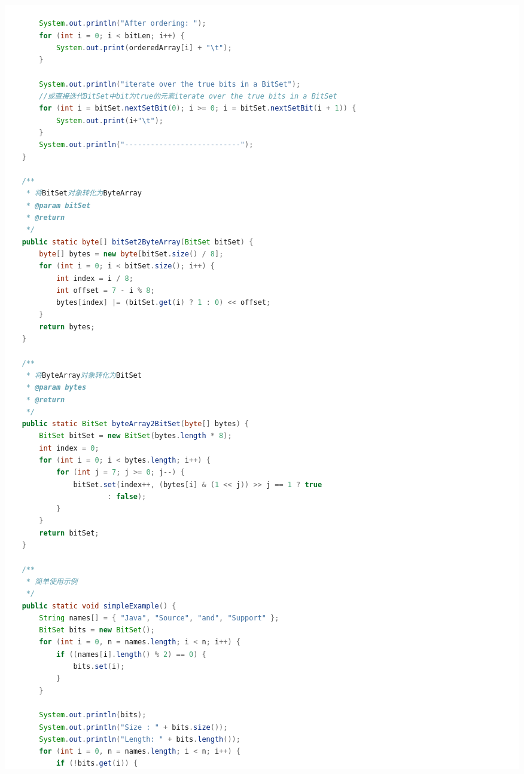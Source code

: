 ```java
 
		System.out.println("After ordering: ");
		for (int i = 0; i < bitLen; i++) {
			System.out.print(orderedArray[i] + "\t");
		}
		
		System.out.println("iterate over the true bits in a BitSet");
		//或直接迭代BitSet中bit为true的元素iterate over the true bits in a BitSet
		for (int i = bitSet.nextSetBit(0); i >= 0; i = bitSet.nextSetBit(i + 1)) {
			System.out.print(i+"\t");
		}
		System.out.println("---------------------------");
	}
	
	/**
	 * 将BitSet对象转化为ByteArray
	 * @param bitSet
	 * @return
	 */
	public static byte[] bitSet2ByteArray(BitSet bitSet) {
        byte[] bytes = new byte[bitSet.size() / 8];
        for (int i = 0; i < bitSet.size(); i++) {
            int index = i / 8;
            int offset = 7 - i % 8;
            bytes[index] |= (bitSet.get(i) ? 1 : 0) << offset;
        }
        return bytes;
    }
 
	/**
	 * 将ByteArray对象转化为BitSet
	 * @param bytes
	 * @return
	 */
    public static BitSet byteArray2BitSet(byte[] bytes) {
        BitSet bitSet = new BitSet(bytes.length * 8);
        int index = 0;
        for (int i = 0; i < bytes.length; i++) {
            for (int j = 7; j >= 0; j--) {
                bitSet.set(index++, (bytes[i] & (1 << j)) >> j == 1 ? true
                        : false);
            }
        }
        return bitSet;
    }
	
	/**
	 * 简单使用示例
	 */
	public static void simpleExample() {
		String names[] = { "Java", "Source", "and", "Support" };
		BitSet bits = new BitSet();
		for (int i = 0, n = names.length; i < n; i++) {
			if ((names[i].length() % 2) == 0) {
				bits.set(i);
			}
		}
 
		System.out.println(bits);
		System.out.println("Size : " + bits.size());
		System.out.println("Length: " + bits.length());
		for (int i = 0, n = names.length; i < n; i++) {
			if (!bits.get(i)) {
```